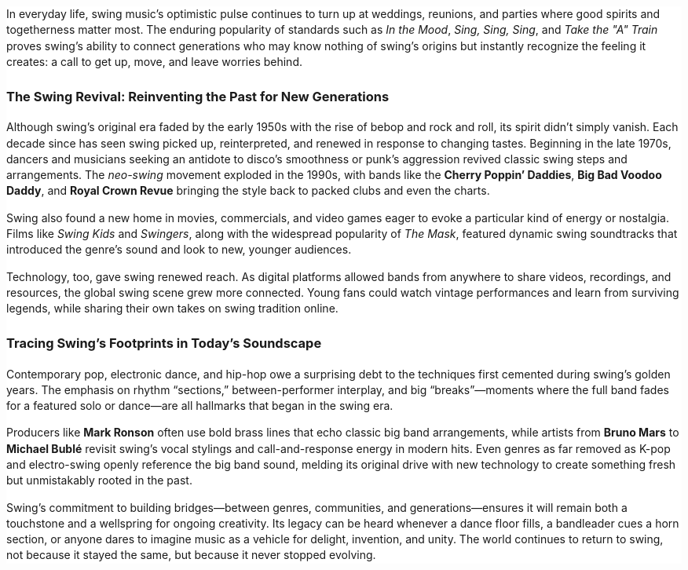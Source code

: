 In everyday life, swing music’s optimistic pulse continues to turn up at weddings, reunions, and
parties where good spirits and togetherness matter most. The enduring popularity of standards such
as _In the Mood_, _Sing, Sing, Sing_, and _Take the "A" Train_ proves swing’s ability to connect
generations who may know nothing of swing’s origins but instantly recognize the feeling it creates:
a call to get up, move, and leave worries behind.

### The Swing Revival: Reinventing the Past for New Generations

Although swing’s original era faded by the early 1950s with the rise of bebop and rock and roll, its
spirit didn’t simply vanish. Each decade since has seen swing picked up, reinterpreted, and renewed
in response to changing tastes. Beginning in the late 1970s, dancers and musicians seeking an
antidote to disco’s smoothness or punk’s aggression revived classic swing steps and arrangements.
The _neo-swing_ movement exploded in the 1990s, with bands like the **Cherry Poppin’ Daddies**,
**Big Bad Voodoo Daddy**, and **Royal Crown Revue** bringing the style back to packed clubs and even
the charts.

Swing also found a new home in movies, commercials, and video games eager to evoke a particular kind
of energy or nostalgia. Films like _Swing Kids_ and _Swingers_, along with the widespread popularity
of _The Mask_, featured dynamic swing soundtracks that introduced the genre’s sound and look to new,
younger audiences.

Technology, too, gave swing renewed reach. As digital platforms allowed bands from anywhere to share
videos, recordings, and resources, the global swing scene grew more connected. Young fans could
watch vintage performances and learn from surviving legends, while sharing their own takes on swing
tradition online.

### Tracing Swing’s Footprints in Today’s Soundscape

Contemporary pop, electronic dance, and hip-hop owe a surprising debt to the techniques first
cemented during swing’s golden years. The emphasis on rhythm “sections,” between-performer
interplay, and big “breaks”—moments where the full band fades for a featured solo or dance—are all
hallmarks that began in the swing era.

Producers like **Mark Ronson** often use bold brass lines that echo classic big band arrangements,
while artists from **Bruno Mars** to **Michael Bublé** revisit swing’s vocal stylings and
call-and-response energy in modern hits. Even genres as far removed as K-pop and electro-swing
openly reference the big band sound, melding its original drive with new technology to create
something fresh but unmistakably rooted in the past.

Swing’s commitment to building bridges—between genres, communities, and generations—ensures it will
remain both a touchstone and a wellspring for ongoing creativity. Its legacy can be heard whenever a
dance floor fills, a bandleader cues a horn section, or anyone dares to imagine music as a vehicle
for delight, invention, and unity. The world continues to return to swing, not because it stayed the
same, but because it never stopped evolving.

